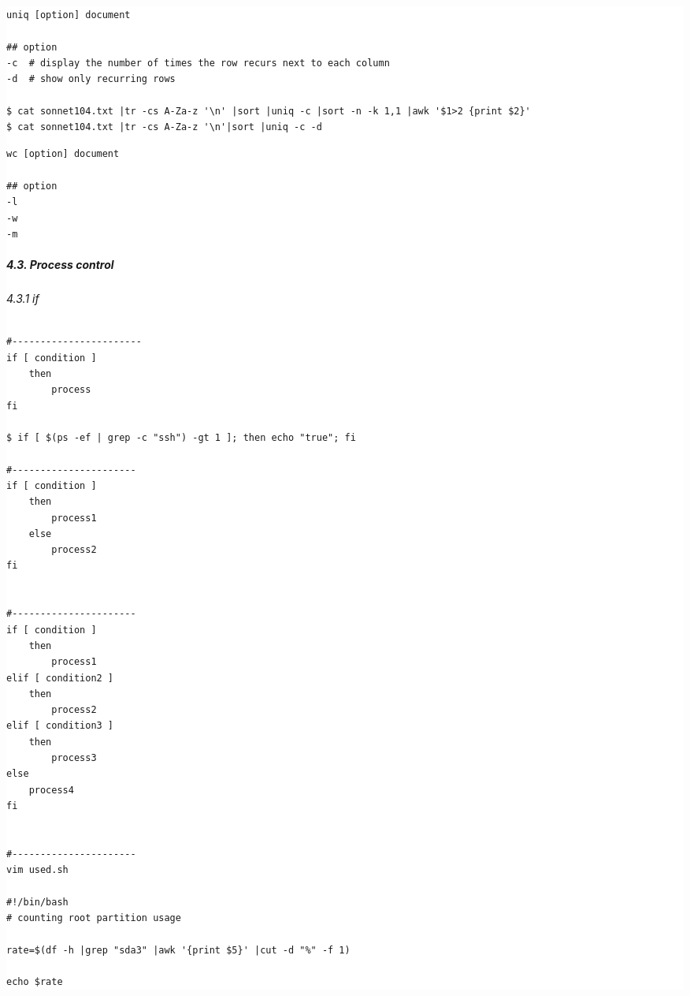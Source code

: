 ```shell
uniq [option] document

## option
-c  # display the number of times the row recurs next to each column
-d  # show only recurring rows

$ cat sonnet104.txt |tr -cs A-Za-z '\n' |sort |uniq -c |sort -n -k 1,1 |awk '$1>2 {print $2}'
$ cat sonnet104.txt |tr -cs A-Za-z '\n'|sort |uniq -c -d
```

```shell
wc [option] document

## option
-l
-w
-m
```

##### 4.3.  Process control

###### 4.3.1 if

```shell
#-----------------------
if [ condition ]
	then
		process
fi

$ if [ $(ps -ef | grep -c "ssh") -gt 1 ]; then echo "true"; fi

#----------------------
if [ condition ]
	then
		process1
	else
		process2
fi


#----------------------
if [ condition ]
	then
		process1
elif [ condition2 ]
	then
		process2
elif [ condition3 ]
	then
		process3
else
	process4
fi


#----------------------
vim used.sh

#!/bin/bash
# counting root partition usage

rate=$(df -h |grep "sda3" |awk '{print $5}' |cut -d "%" -f 1)

echo $rate
```
